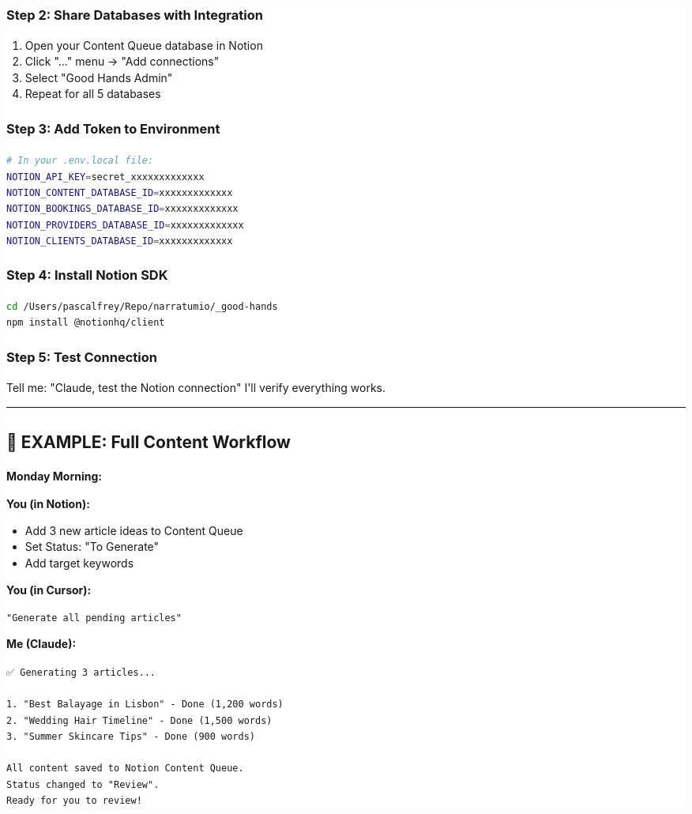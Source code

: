 ### **Step 2: Share Databases with Integration**
1. Open your Content Queue database in Notion
2. Click "..." menu → "Add connections"
3. Select "Good Hands Admin"
4. Repeat for all 5 databases

### **Step 3: Add Token to Environment**
```bash
# In your .env.local file:
NOTION_API_KEY=secret_xxxxxxxxxxxxx
NOTION_CONTENT_DATABASE_ID=xxxxxxxxxxxxx
NOTION_BOOKINGS_DATABASE_ID=xxxxxxxxxxxxx
NOTION_PROVIDERS_DATABASE_ID=xxxxxxxxxxxxx
NOTION_CLIENTS_DATABASE_ID=xxxxxxxxxxxxx
```

### **Step 4: Install Notion SDK**
```bash
cd /Users/pascalfrey/Repo/narratumio/_good-hands
npm install @notionhq/client
```

### **Step 5: Test Connection**
Tell me: "Claude, test the Notion connection"
I'll verify everything works.

---

## 🚀 EXAMPLE: Full Content Workflow

**Monday Morning:**

**You (in Notion):**
- Add 3 new article ideas to Content Queue
- Set Status: "To Generate"
- Add target keywords

**You (in Cursor):**
```
"Generate all pending articles"
```

**Me (Claude):**
```
✅ Generating 3 articles...

1. "Best Balayage in Lisbon" - Done (1,200 words)
2. "Wedding Hair Timeline" - Done (1,500 words)
3. "Summer Skincare Tips" - Done (900 words)

All content saved to Notion Content Queue.
Status changed to "Review".
Ready for you to review!
```
